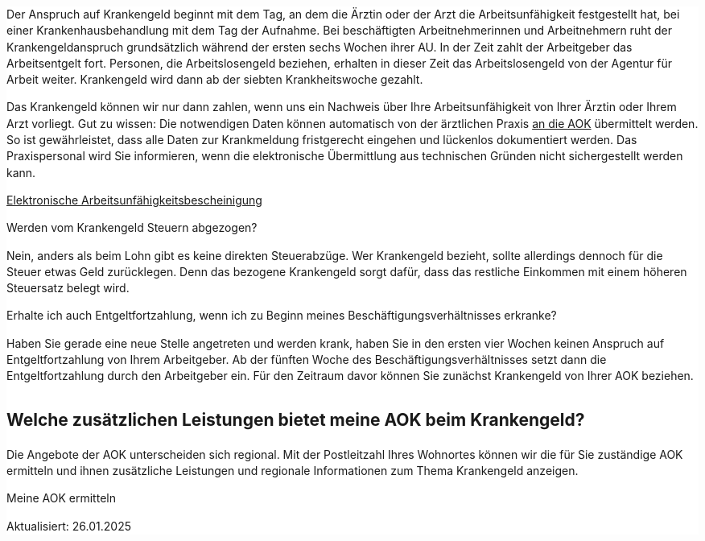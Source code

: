 Der Anspruch auf Krankengeld beginnt mit dem Tag, an dem die Ärztin oder der Arzt die Arbeitsunfähigkeit festgestellt hat, bei einer Krankenhausbehandlung mit dem Tag der Aufnahme. Bei beschäftigten Arbeitnehmerinnen und Arbeitnehmern ruht der Krankengeldanspruch grundsätzlich während der ersten sechs Wochen ihrer AU. In der Zeit zahlt der Arbeitgeber das Arbeitsentgelt fort. Personen, die Arbeitslosengeld beziehen, erhalten in dieser Zeit das Arbeitslosengeld von der Agentur für Arbeit weiter. Krankengeld wird dann ab der siebten Krankheitswoche gezahlt.



Das Krankengeld können wir nur dann zahlen, wenn uns ein Nachweis über Ihre Arbeitsunfähigkeit von Ihrer Ärztin oder Ihrem Arzt vorliegt. Gut zu wissen: Die notwendigen Daten können automatisch von der ärztlichen Praxis [an die AOK](https://www.aok.de/pk/leistungen/arbeitsunfaehigkeit/krankschreibung/) übermittelt werden. So ist gewährleistet, dass alle Daten zur Krankmeldung fristgerecht eingehen und lückenlos dokumentiert werden. Das Praxispersonal wird Sie informieren, wenn die elektronische Übermittlung aus technischen Gründen nicht sichergestellt werden kann.





[Elektronische Arbeitsunfähigkeitsbescheinigung](https://www.aok.de/pk/leistungen/arbeitsunfaehigkeit/krankschreibung/)

Werden vom Krankengeld Steuern abgezogen?







Nein, anders als beim Lohn gibt es keine direkten Steuerabzüge. Wer Krankengeld bezieht, sollte allerdings dennoch für die Steuer etwas Geld zurücklegen. Denn das bezogene Krankengeld sorgt dafür, dass das restliche Einkommen mit einem höheren Steuersatz belegt wird.







Erhalte ich auch Entgeltfortzahlung, wenn ich zu Beginn meines Beschäftigungsverhältnisses erkranke?







Haben Sie gerade eine neue Stelle angetreten und werden krank, haben Sie in den ersten vier Wochen keinen Anspruch auf Entgeltfortzahlung von Ihrem Arbeitgeber. Ab der fünften Woche des Beschäftigungsverhältnisses setzt dann die Entgeltfortzahlung durch den Arbeitgeber ein. Für den Zeitraum davor können Sie zunächst Krankengeld von Ihrer AOK beziehen.


## Welche zusätzlichen Leistungen bietet meine AOK beim Krankengeld?

Die Angebote der AOK unterscheiden sich regional. Mit der Postleitzahl Ihres Wohnortes können wir die für Sie zuständige AOK ermitteln und ihnen zusätzliche Leistungen und regionale Informationen zum Thema Krankengeld anzeigen.

Meine AOK ermitteln

Aktualisiert: 26.01.2025
